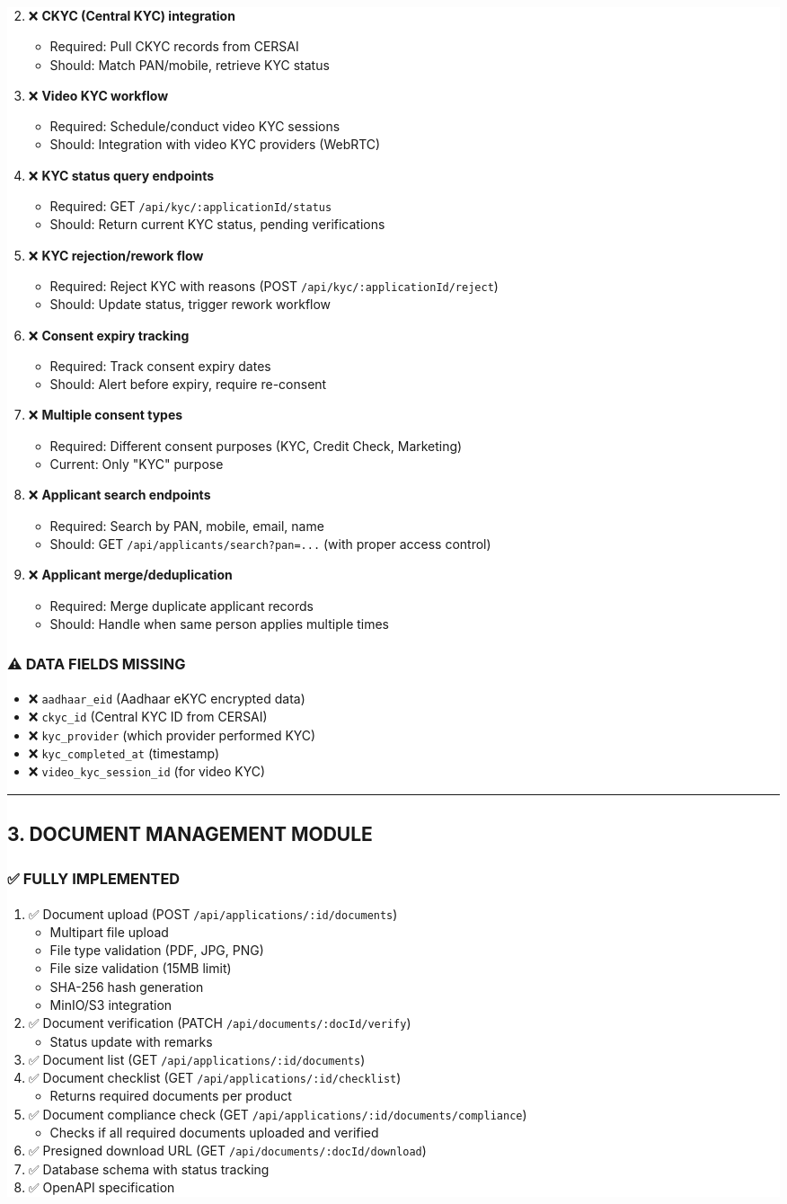 2. ❌ **CKYC (Central KYC) integration**
   - Required: Pull CKYC records from CERSAI
   - Should: Match PAN/mobile, retrieve KYC status
   
3. ❌ **Video KYC workflow**
   - Required: Schedule/conduct video KYC sessions
   - Should: Integration with video KYC providers (WebRTC)
   
4. ❌ **KYC status query endpoints**
   - Required: GET `/api/kyc/:applicationId/status`
   - Should: Return current KYC status, pending verifications
   
5. ❌ **KYC rejection/rework flow**
   - Required: Reject KYC with reasons (POST `/api/kyc/:applicationId/reject`)
   - Should: Update status, trigger rework workflow
   
6. ❌ **Consent expiry tracking**
   - Required: Track consent expiry dates
   - Should: Alert before expiry, require re-consent
   
7. ❌ **Multiple consent types**
   - Required: Different consent purposes (KYC, Credit Check, Marketing)
   - Current: Only "KYC" purpose
   
8. ❌ **Applicant search endpoints**
   - Required: Search by PAN, mobile, email, name
   - Should: GET `/api/applicants/search?pan=...` (with proper access control)
   
9. ❌ **Applicant merge/deduplication**
   - Required: Merge duplicate applicant records
   - Should: Handle when same person applies multiple times

### ⚠️ DATA FIELDS MISSING
- ❌ `aadhaar_eid` (Aadhaar eKYC encrypted data)
- ❌ `ckyc_id` (Central KYC ID from CERSAI)
- ❌ `kyc_provider` (which provider performed KYC)
- ❌ `kyc_completed_at` (timestamp)
- ❌ `video_kyc_session_id` (for video KYC)

---

## 3. DOCUMENT MANAGEMENT MODULE

### ✅ FULLY IMPLEMENTED
1. ✅ Document upload (POST `/api/applications/:id/documents`)
   - Multipart file upload
   - File type validation (PDF, JPG, PNG)
   - File size validation (15MB limit)
   - SHA-256 hash generation
   - MinIO/S3 integration
2. ✅ Document verification (PATCH `/api/documents/:docId/verify`)
   - Status update with remarks
3. ✅ Document list (GET `/api/applications/:id/documents`)
4. ✅ Document checklist (GET `/api/applications/:id/checklist`)
   - Returns required documents per product
5. ✅ Document compliance check (GET `/api/applications/:id/documents/compliance`)
   - Checks if all required documents uploaded and verified
6. ✅ Presigned download URL (GET `/api/documents/:docId/download`)
7. ✅ Database schema with status tracking
8. ✅ OpenAPI specification
